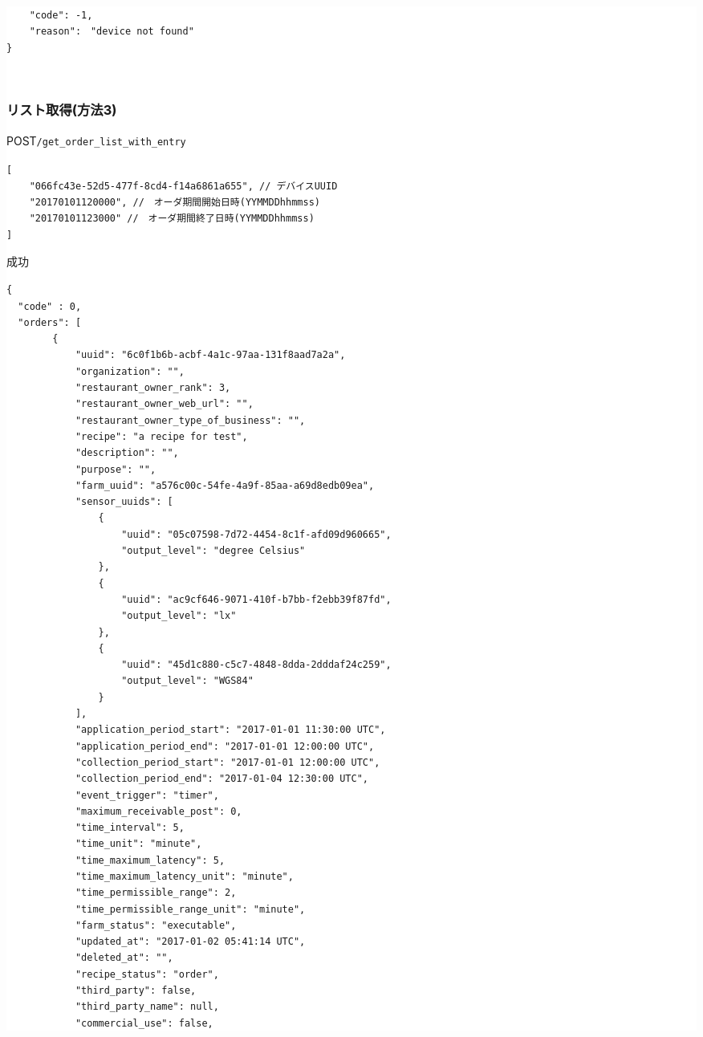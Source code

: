 ```
    "code": -1,
    "reason":　"device not found"
}
```
<br>

### リスト取得(方法3)
<label class="label">POST</label>`/get_order_list_with_entry`
``` 
[
    "066fc43e-52d5-477f-8cd4-f14a6861a655", // デバイスUUID
    "20170101120000", //　オーダ期間開始日時(YYMMDDhhmmss)
    "20170101123000" //　オーダ期間終了日時(YYMMDDhhmmss)
]
```

<label class="label success">成功</label>
```
{
  "code" : 0, 
  "orders": [
        {
            "uuid": "6c0f1b6b-acbf-4a1c-97aa-131f8aad7a2a",
            "organization": "",
            "restaurant_owner_rank": 3,
            "restaurant_owner_web_url": "",
            "restaurant_owner_type_of_business": "",
            "recipe": "a recipe for test",
            "description": "",
            "purpose": "",
            "farm_uuid": "a576c00c-54fe-4a9f-85aa-a69d8edb09ea",
            "sensor_uuids": [
                {
                    "uuid": "05c07598-7d72-4454-8c1f-afd09d960665",
                    "output_level": "degree Celsius"
                },
                {
                    "uuid": "ac9cf646-9071-410f-b7bb-f2ebb39f87fd",
                    "output_level": "lx"
                },
                {
                    "uuid": "45d1c880-c5c7-4848-8dda-2dddaf24c259",
                    "output_level": "WGS84"
                }
            ],
            "application_period_start": "2017-01-01 11:30:00 UTC",
            "application_period_end": "2017-01-01 12:00:00 UTC",
            "collection_period_start": "2017-01-01 12:00:00 UTC",
            "collection_period_end": "2017-01-04 12:30:00 UTC",
            "event_trigger": "timer",
            "maximum_receivable_post": 0,
            "time_interval": 5,
            "time_unit": "minute",
            "time_maximum_latency": 5,
            "time_maximum_latency_unit": "minute",
            "time_permissible_range": 2,
            "time_permissible_range_unit": "minute",
            "farm_status": "executable",
            "updated_at": "2017-01-02 05:41:14 UTC",
            "deleted_at": "",
            "recipe_status": "order",
            "third_party": false,
            "third_party_name": null,
            "commercial_use": false,
```